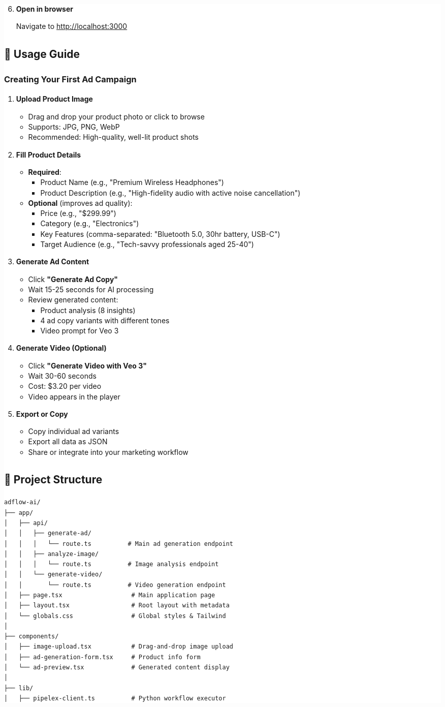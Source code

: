 6. **Open in browser**
   
   Navigate to [http://localhost:3000](http://localhost:3000)

## 📖 Usage Guide

### Creating Your First Ad Campaign

1. **Upload Product Image**
   - Drag and drop your product photo or click to browse
   - Supports: JPG, PNG, WebP
   - Recommended: High-quality, well-lit product shots

2. **Fill Product Details**
   - **Required**:
     - Product Name (e.g., "Premium Wireless Headphones")
     - Product Description (e.g., "High-fidelity audio with active noise cancellation")
   - **Optional** (improves ad quality):
     - Price (e.g., "$299.99")
     - Category (e.g., "Electronics")
     - Key Features (comma-separated: "Bluetooth 5.0, 30hr battery, USB-C")
     - Target Audience (e.g., "Tech-savvy professionals aged 25-40")

3. **Generate Ad Content**
   - Click **"Generate Ad Copy"**
   - Wait 15-25 seconds for AI processing
   - Review generated content:
     - Product analysis (8 insights)
     - 4 ad copy variants with different tones
     - Video prompt for Veo 3

4. **Generate Video (Optional)**
   - Click **"Generate Video with Veo 3"**
   - Wait 30-60 seconds
   - Cost: $3.20 per video
   - Video appears in the player

5. **Export or Copy**
   - Copy individual ad variants
   - Export all data as JSON
   - Share or integrate into your marketing workflow

## 📂 Project Structure

```
adflow-ai/
├── app/
│   ├── api/
│   │   ├── generate-ad/
│   │   │   └── route.ts          # Main ad generation endpoint
│   │   ├── analyze-image/
│   │   │   └── route.ts          # Image analysis endpoint
│   │   └── generate-video/
│   │       └── route.ts          # Video generation endpoint
│   ├── page.tsx                   # Main application page
│   ├── layout.tsx                 # Root layout with metadata
│   └── globals.css                # Global styles & Tailwind
│
├── components/
│   ├── image-upload.tsx           # Drag-and-drop image upload
│   ├── ad-generation-form.tsx     # Product info form
│   └── ad-preview.tsx             # Generated content display
│
├── lib/
│   ├── pipelex-client.ts          # Python workflow executor
```